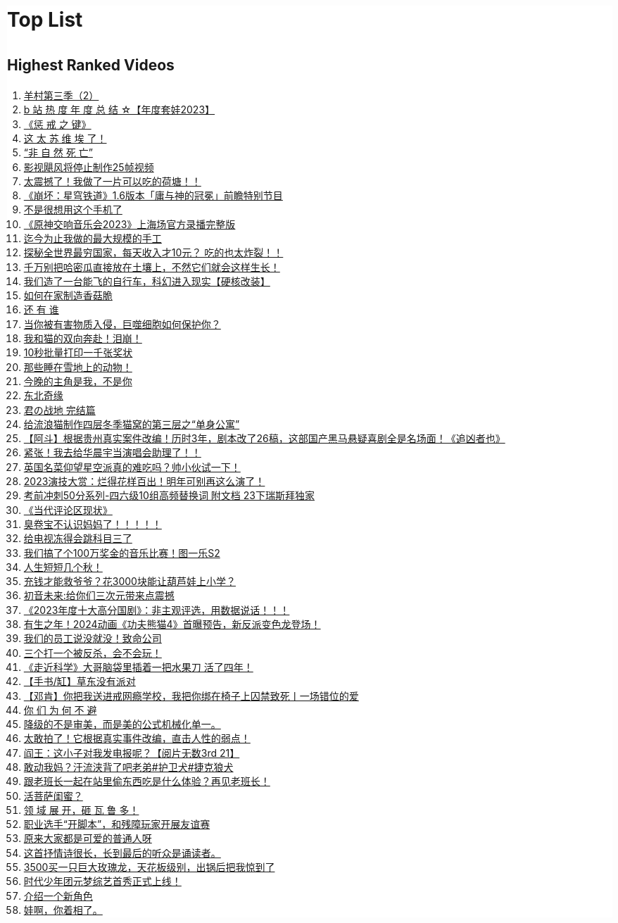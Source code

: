 # Top List
## Highest Ranked Videos
1. [羊村第三季（2）](https://www.bilibili.com/video/BV15a4y1r7te)
1. [b 站 热 度 年 度 总 结 ☆【年度套娃2023】](https://www.bilibili.com/video/BV1BN411G7yd)
1. [《惩 戒 之 键》](https://www.bilibili.com/video/BV1mw411t7dn)
1. [这 太 苏 维 埃 了！](https://www.bilibili.com/video/BV14N4y1h7DJ)
1. [“非 自 然 死 亡”](https://www.bilibili.com/video/BV1nC4y1u7aA)
1. [影视飓风将停止制作25帧视频](https://www.bilibili.com/video/BV1hp4y1f7B5)
1. [太震撼了！我做了一片可以吃的荷塘！！](https://www.bilibili.com/video/BV1vG411a7Qd)
1. [《崩坏：星穹铁道》1.6版本「庸与神的冠冕」前瞻特别节目](https://www.bilibili.com/video/BV1si4y1e7GL)
1. [不是很想用这个手机了](https://www.bilibili.com/video/BV1ab4y1G7tS)
1. [《原神交响音乐会2023》上海场官方录播完整版](https://www.bilibili.com/video/BV1Rj411p7b1)
1. [迄今为止我做的最大规模的手工](https://www.bilibili.com/video/BV1ow411t734)
1. [探秘全世界最穷国家，每天收入才10元？ 吃的也太炸裂！！](https://www.bilibili.com/video/BV1T94y1N72y)
1. [千万别把哈密瓜直接放在土壤上，不然它们就会这样生长！](https://www.bilibili.com/video/BV1bG411e726)
1. [我们造了一台能飞的自行车，科幻进入现实【硬核改装】](https://www.bilibili.com/video/BV1Qg4y1Z71S)
1. [如何在家制造香菇脆](https://www.bilibili.com/video/BV11e411k7Ve)
1. [还 有 谁](https://www.bilibili.com/video/BV1Tc41127uV)
1. [当你被有害物质入侵，巨噬细胞如何保护你？](https://www.bilibili.com/video/BV1Jb4y157aj)
1. [我和猫的双向奔赴！泪崩！](https://www.bilibili.com/video/BV1Vg4y117XN)
1. [10秒批量打印一千张奖状](https://www.bilibili.com/video/BV1KC4y1c7o1)
1. [那些睡在雪地上的动物！](https://www.bilibili.com/video/BV1Aa4y1R7sr)
1. [今晚的主角是我，不是你](https://www.bilibili.com/video/BV1qb4y157F8)
1. [东北奇缘](https://www.bilibili.com/video/BV1P64y1V7PT)
1. [君の战地 完结篇](https://www.bilibili.com/video/BV1sC4y1u7BG)
1. [给流浪猫制作四层冬季猫窝的第三层之“单身公寓”](https://www.bilibili.com/video/BV1Vp4y1f7b9)
1. [【阿斗】根据贵州真实案件改编！历时3年，剧本改了26稿，这部国产黑马悬疑喜剧全是名场面！《追凶者也》](https://www.bilibili.com/video/BV1jN4y1h7Yj)
1. [紧张！我去给华晨宇当演唱会助理了！！](https://www.bilibili.com/video/BV11e411k7hh)
1. [英国名菜仰望星空派真的难吃吗？帅小伙试一下！](https://www.bilibili.com/video/BV1xg4y117Fy)
1. [2023演技大赏：烂得花样百出！明年可别再这么演了！](https://www.bilibili.com/video/BV1xc411m7x2)
1. [考前冲刺50分系列-四六级10组高频替换词 附文档 23下瑞斯拜独家](https://www.bilibili.com/video/BV1994y1P79Q)
1. [《当代评论区现状》](https://www.bilibili.com/video/BV1664y1V7ox)
1. [臭卷宝不认识妈妈了！！！！！](https://www.bilibili.com/video/BV1iG411a7K3)
1. [给电视冻得会跳科目三了](https://www.bilibili.com/video/BV1sb4y157m3)
1. [我们搞了个100万奖金的音乐比赛！图一乐S2](https://www.bilibili.com/video/BV1dp4y1Z7Ra)
1. [人生短短几个秋！](https://www.bilibili.com/video/BV1Ba4y197gM)
1. [充钱才能救爷爷？花3000块能让葫芦娃上小学？](https://www.bilibili.com/video/BV1qg4y1y7Da)
1. [初音未来:给你们三次元带来点震撼](https://www.bilibili.com/video/BV13H4y1C79Y)
1. [《2023年度十大高分国剧》：非主观评选，用数据说话！！！](https://www.bilibili.com/video/BV1wC4y1Q7se)
1. [有生之年！2024动画《功夫熊猫4》首曝预告，新反派变色龙登场！](https://www.bilibili.com/video/BV1NC4y1c76W)
1. [我们的员工说没就没！致命公司](https://www.bilibili.com/video/BV1oN411G7Eu)
1. [三个打一个被反杀，会不会玩！](https://www.bilibili.com/video/BV1La4y1R7vH)
1. [《走近科学》大哥脑袋里插着一把水果刀 活了四年！](https://www.bilibili.com/video/BV1Dc41127VR)
1. [【手书/缸】草东没有派对](https://www.bilibili.com/video/BV1JQ4y1g71E)
1. [【邓肯】你把我送进戒网瘾学校，我把你绑在椅子上囚禁致死丨一场错位的爱](https://www.bilibili.com/video/BV1jH4y1C7Tk)
1. [你 们 为 何 不 避](https://www.bilibili.com/video/BV1Pc41127z8)
1. [降级的不是审美，而是美的公式机械化单一。](https://www.bilibili.com/video/BV1gc411m7HV)
1. [太敢拍了！它根据真实事件改编，直击人性的弱点！](https://www.bilibili.com/video/BV1Db4y157p8)
1. [阎王：这小子对我发电报呢？【阅片无数3rd 21】](https://www.bilibili.com/video/BV1ZN4y18796)
1. [敢动我妈？汗流浃背了吧老弟#护卫犬#捷克狼犬](https://www.bilibili.com/video/BV1Pi4y1e7Fb)
1. [跟老班长一起在站里偷东西吃是什么体验？再见老班长！](https://www.bilibili.com/video/BV1BN4y1h7ur)
1. [活菩萨闺蜜？](https://www.bilibili.com/video/BV1GQ4y1g7KG)
1. [领 域 展 开，砸 瓦 鲁 多！](https://www.bilibili.com/video/BV1GN4y1h7uj)
1. [职业选手“开脚本”，和残障玩家开展友谊赛](https://www.bilibili.com/video/BV1c64y1V7DD)
1. [原来大家都是可爱的普通人呀](https://www.bilibili.com/video/BV1764y1L7u4)
1. [这首抒情诗很长，长到最后的听众是诵读者。](https://www.bilibili.com/video/BV1p94y1N7qg)
1. [3500买一只巨大玫瑰龙，天花板级别，出锅后把我惊到了](https://www.bilibili.com/video/BV1SN411G7iG)
1. [时代少年团元梦综艺首秀正式上线！](https://www.bilibili.com/video/BV1Dg4y1y7Ad)
1. [介绍一个新角色](https://www.bilibili.com/video/BV1Ww411x76a)
1. [娃啊，你着相了。](https://www.bilibili.com/video/BV1ji4y1e7yK)